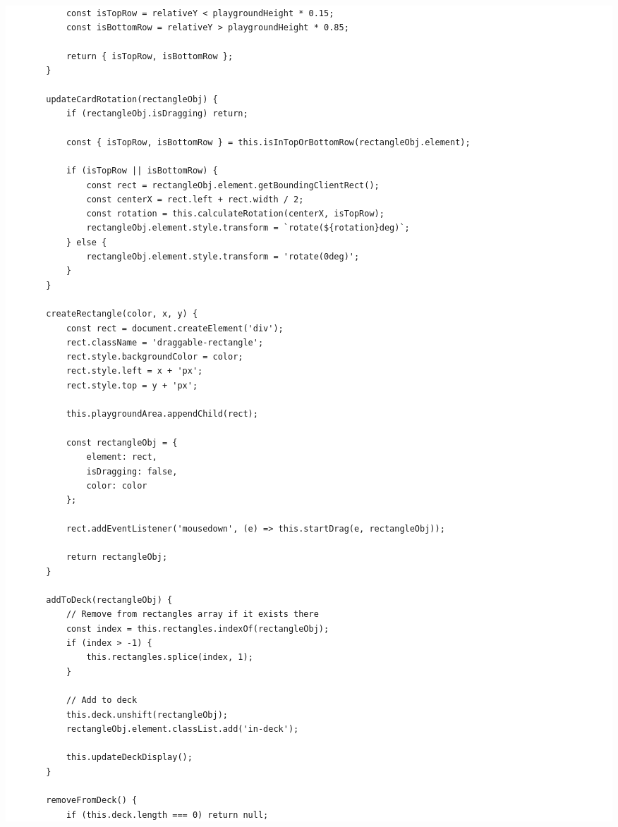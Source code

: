                 const isTopRow = relativeY < playgroundHeight * 0.15;
                const isBottomRow = relativeY > playgroundHeight * 0.85;
                
                return { isTopRow, isBottomRow };
            }
            
            updateCardRotation(rectangleObj) {
                if (rectangleObj.isDragging) return;
                
                const { isTopRow, isBottomRow } = this.isInTopOrBottomRow(rectangleObj.element);
                
                if (isTopRow || isBottomRow) {
                    const rect = rectangleObj.element.getBoundingClientRect();
                    const centerX = rect.left + rect.width / 2;
                    const rotation = this.calculateRotation(centerX, isTopRow);
                    rectangleObj.element.style.transform = `rotate(${rotation}deg)`;
                } else {
                    rectangleObj.element.style.transform = 'rotate(0deg)';
                }
            }
            
            createRectangle(color, x, y) {
                const rect = document.createElement('div');
                rect.className = 'draggable-rectangle';
                rect.style.backgroundColor = color;
                rect.style.left = x + 'px';
                rect.style.top = y + 'px';
                
                this.playgroundArea.appendChild(rect);
                
                const rectangleObj = {
                    element: rect,
                    isDragging: false,
                    color: color
                };
                
                rect.addEventListener('mousedown', (e) => this.startDrag(e, rectangleObj));
                
                return rectangleObj;
            }
            
            addToDeck(rectangleObj) {
                // Remove from rectangles array if it exists there
                const index = this.rectangles.indexOf(rectangleObj);
                if (index > -1) {
                    this.rectangles.splice(index, 1);
                }
                
                // Add to deck
                this.deck.unshift(rectangleObj);
                rectangleObj.element.classList.add('in-deck');
                
                this.updateDeckDisplay();
            }
            
            removeFromDeck() {
                if (this.deck.length === 0) return null;
                